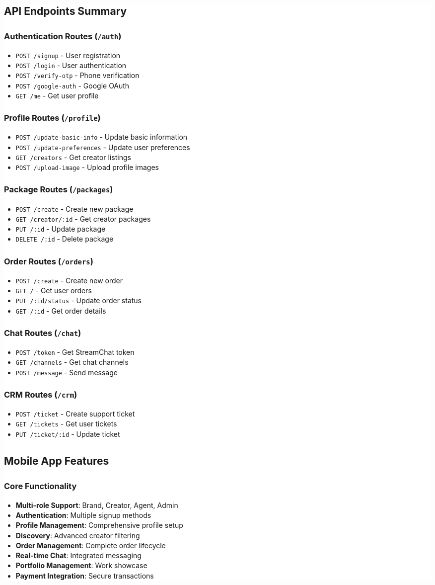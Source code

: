## API Endpoints Summary

### Authentication Routes (`/auth`)
- `POST /signup` - User registration
- `POST /login` - User authentication
- `POST /verify-otp` - Phone verification
- `POST /google-auth` - Google OAuth
- `GET /me` - Get user profile

### Profile Routes (`/profile`)
- `POST /update-basic-info` - Update basic information
- `POST /update-preferences` - Update user preferences
- `GET /creators` - Get creator listings
- `POST /upload-image` - Upload profile images

### Package Routes (`/packages`)
- `POST /create` - Create new package
- `GET /creator/:id` - Get creator packages
- `PUT /:id` - Update package
- `DELETE /:id` - Delete package

### Order Routes (`/orders`)
- `POST /create` - Create new order
- `GET /` - Get user orders
- `PUT /:id/status` - Update order status
- `GET /:id` - Get order details

### Chat Routes (`/chat`)
- `POST /token` - Get StreamChat token
- `GET /channels` - Get chat channels
- `POST /message` - Send message

### CRM Routes (`/crm`)
- `POST /ticket` - Create support ticket
- `GET /tickets` - Get user tickets
- `PUT /ticket/:id` - Update ticket

## Mobile App Features

### Core Functionality
- **Multi-role Support**: Brand, Creator, Agent, Admin
- **Authentication**: Multiple signup methods
- **Profile Management**: Comprehensive profile setup
- **Discovery**: Advanced creator filtering
- **Order Management**: Complete order lifecycle
- **Real-time Chat**: Integrated messaging
- **Portfolio Management**: Work showcase
- **Payment Integration**: Secure transactions
